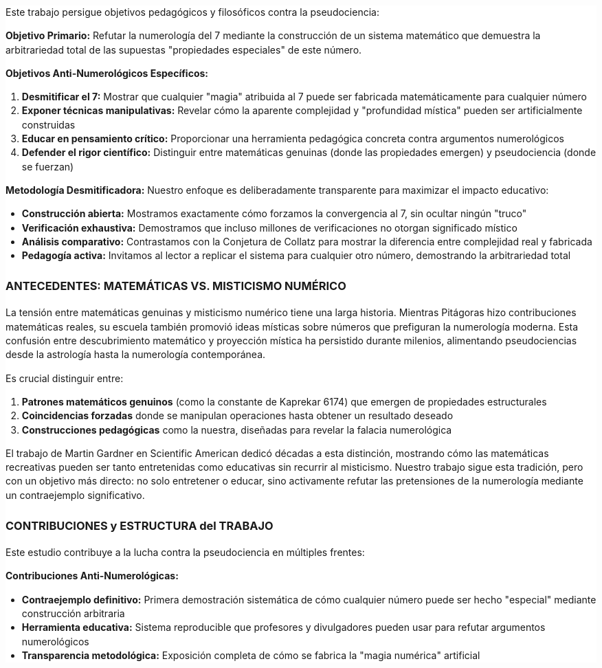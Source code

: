 Este trabajo persigue objetivos pedagógicos y filosóficos contra la pseudociencia:

**Objetivo Primario:** Refutar la numerología del 7 mediante la construcción de un sistema matemático que demuestra la arbitrariedad total de las supuestas "propiedades especiales" de este número.

**Objetivos Anti-Numerológicos Específicos:**
1. **Desmitificar el 7:** Mostrar que cualquier "magia" atribuida al 7 puede ser fabricada matemáticamente para cualquier número
2. **Exponer técnicas manipulativas:** Revelar cómo la aparente complejidad y "profundidad mística" pueden ser artificialmente construidas
3. **Educar en pensamiento crítico:** Proporcionar una herramienta pedagógica concreta contra argumentos numerológicos
4. **Defender el rigor científico:** Distinguir entre matemáticas genuinas (donde las propiedades emergen) y pseudociencia (donde se fuerzan)

**Metodología Desmitificadora:**
Nuestro enfoque es deliberadamente transparente para maximizar el impacto educativo:
- **Construcción abierta:** Mostramos exactamente cómo forzamos la convergencia al 7, sin ocultar ningún "truco"
- **Verificación exhaustiva:** Demostramos que incluso millones de verificaciones no otorgan significado místico
- **Análisis comparativo:** Contrastamos con la Conjetura de Collatz para mostrar la diferencia entre complejidad real y fabricada
- **Pedagogía activa:** Invitamos al lector a replicar el sistema para cualquier otro número, demostrando la arbitrariedad total

### ANTECEDENTES: MATEMÁTICAS VS. MISTICISMO NUMÉRICO

La tensión entre matemáticas genuinas y misticismo numérico tiene una larga historia. Mientras Pitágoras hizo contribuciones matemáticas reales, su escuela también promovió ideas místicas sobre números que prefiguran la numerología moderna. Esta confusión entre descubrimiento matemático y proyección mística ha persistido durante milenios, alimentando pseudociencias desde la astrología hasta la numerología contemporánea.

Es crucial distinguir entre:
1. **Patrones matemáticos genuinos** (como la constante de Kaprekar 6174) que emergen de propiedades estructurales
2. **Coincidencias forzadas** donde se manipulan operaciones hasta obtener un resultado deseado
3. **Construcciones pedagógicas** como la nuestra, diseñadas para revelar la falacia numerológica

El trabajo de Martin Gardner en Scientific American dedicó décadas a esta distinción, mostrando cómo las matemáticas recreativas pueden ser tanto entretenidas como educativas sin recurrir al misticismo. Nuestro trabajo sigue esta tradición, pero con un objetivo más directo: no solo entretener o educar, sino activamente refutar las pretensiones de la numerología mediante un contraejemplo significativo.

### CONTRIBUCIONES y ESTRUCTURA del TRABAJO

Este estudio contribuye a la lucha contra la pseudociencia en múltiples frentes:

**Contribuciones Anti-Numerológicas:**
- **Contraejemplo definitivo:** Primera demostración sistemática de cómo cualquier número puede ser hecho "especial" mediante construcción arbitraria
- **Herramienta educativa:** Sistema reproducible que profesores y divulgadores pueden usar para refutar argumentos numerológicos
- **Transparencia metodológica:** Exposición completa de cómo se fabrica la "magia numérica" artificial
